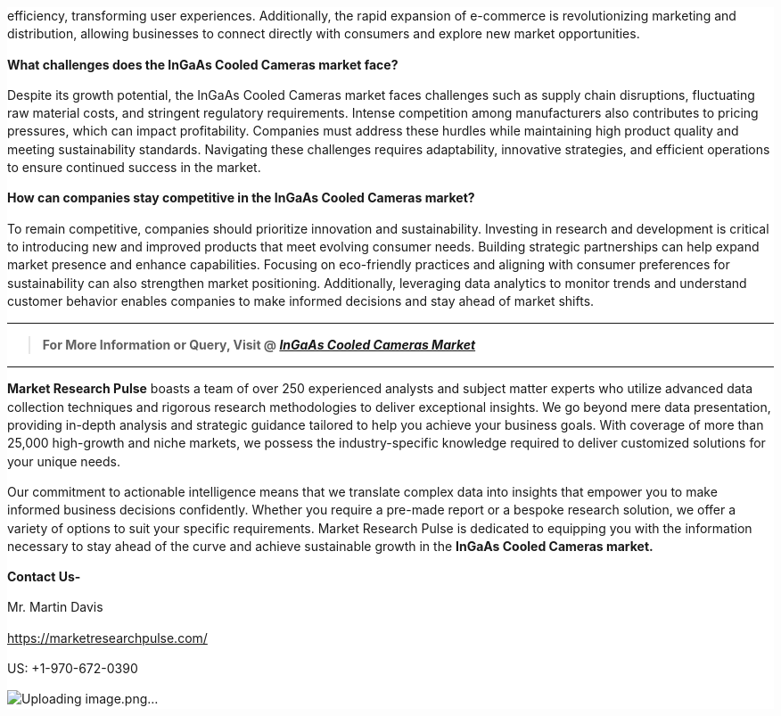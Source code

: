 efficiency, transforming user experiences. Additionally, the rapid expansion of e-commerce is revolutionizing marketing and distribution, allowing businesses to connect directly with consumers and explore new market opportunities.</p><p><strong>What challenges does the InGaAs Cooled Cameras market face?</strong></p><p>Despite its growth potential, the InGaAs Cooled Cameras market faces challenges such as supply chain disruptions, fluctuating raw material costs, and stringent regulatory requirements. Intense competition among manufacturers also contributes to pricing pressures, which can impact profitability. Companies must address these hurdles while maintaining high product quality and meeting sustainability standards. Navigating these challenges requires adaptability, innovative strategies, and efficient operations to ensure continued success in the market.</p><p><strong>How can companies stay competitive in the InGaAs Cooled Cameras market?</strong></p><p>To remain competitive, companies should prioritize innovation and sustainability. Investing in research and development is critical to introducing new and improved products that meet evolving consumer needs. Building strategic partnerships can help expand market presence and enhance capabilities. Focusing on eco-friendly practices and aligning with consumer preferences for sustainability can also strengthen market positioning. Additionally, leveraging data analytics to monitor trends and understand customer behavior enables companies to make informed decisions and stay ahead of market shifts.</p><hr /><blockquote><p><strong>For More Information or Query, Visit @&nbsp;<em><a href="https://marketresearchpulse.com/report/30093/ingaas-cooled-cameras-market?utm_source=Linkedin&utm_medium=0117">InGaAs Cooled Cameras Market</a></em></strong></p></blockquote><hr /><p><strong>Market Research Pulse</strong> boasts a team of over 250 experienced analysts and subject matter experts who utilize advanced data collection techniques and rigorous research methodologies to deliver exceptional insights. We go beyond mere data presentation, providing in-depth analysis and strategic guidance tailored to help you achieve your business goals. With coverage of more than 25,000 high-growth and niche markets, we possess the industry-specific knowledge required to deliver customized solutions for your unique needs.</p><p>Our commitment to actionable intelligence means that we translate complex data into insights that empower you to make informed business decisions confidently. Whether you require a pre-made report or a bespoke research solution, we offer a variety of options to suit your specific requirements. Market Research Pulse is dedicated to equipping you with the information necessary to stay ahead of the curve and achieve sustainable growth in the <strong>InGaAs Cooled Cameras market.</strong></p><p><strong>Contact Us-</strong></p><p>Mr. Martin Davis</p><p>https://marketresearchpulse.com/</p><p>US: +1-970-672-0390</p>
![Uploading image.png…]()
